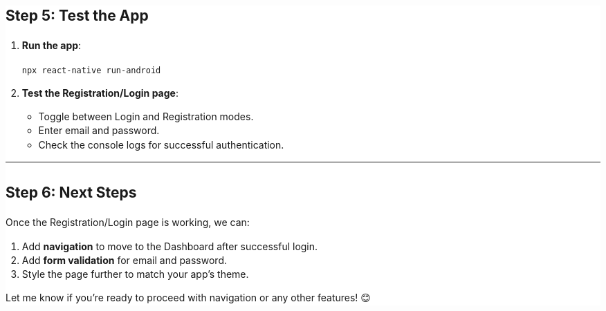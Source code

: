
## **Step 5: Test the App**

1. **Run the app**:

   ```bash
   npx react-native run-android
   ```

2. **Test the Registration/Login page**:
   - Toggle between Login and Registration modes.
   - Enter email and password.
   - Check the console logs for successful authentication.

---

## **Step 6: Next Steps**

Once the Registration/Login page is working, we can:

1. Add **navigation** to move to the Dashboard after successful login.
2. Add **form validation** for email and password.
3. Style the page further to match your app’s theme.

Let me know if you’re ready to proceed with navigation or any other features! 😊
